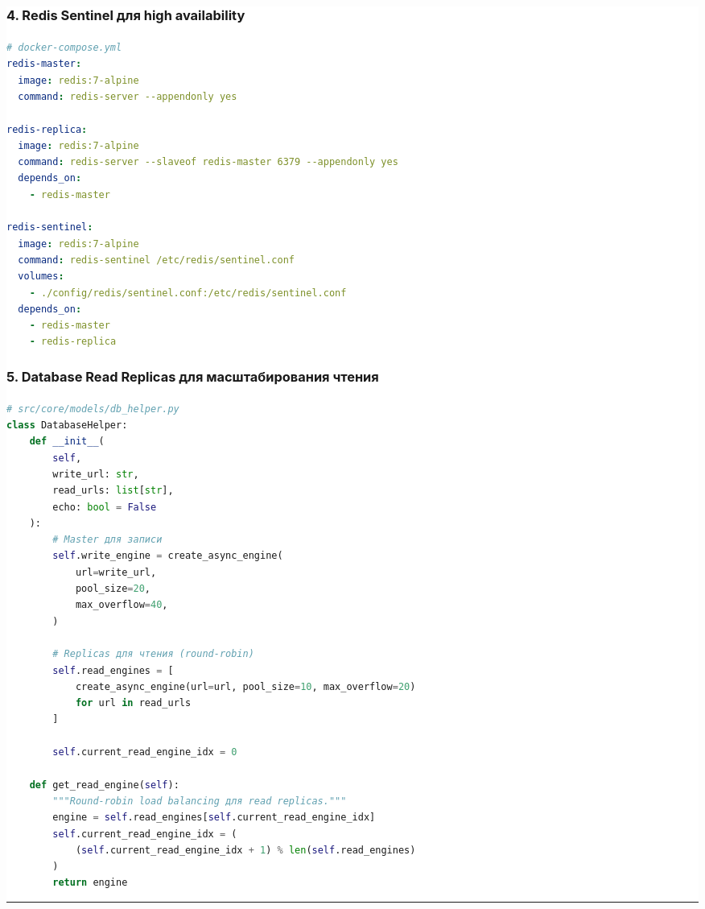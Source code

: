 ### 4. Redis Sentinel для high availability

```yaml
# docker-compose.yml
redis-master:
  image: redis:7-alpine
  command: redis-server --appendonly yes

redis-replica:
  image: redis:7-alpine
  command: redis-server --slaveof redis-master 6379 --appendonly yes
  depends_on:
    - redis-master

redis-sentinel:
  image: redis:7-alpine
  command: redis-sentinel /etc/redis/sentinel.conf
  volumes:
    - ./config/redis/sentinel.conf:/etc/redis/sentinel.conf
  depends_on:
    - redis-master
    - redis-replica
```

### 5. Database Read Replicas для масштабирования чтения

```python
# src/core/models/db_helper.py
class DatabaseHelper:
    def __init__(
        self,
        write_url: str,
        read_urls: list[str],
        echo: bool = False
    ):
        # Master для записи
        self.write_engine = create_async_engine(
            url=write_url,
            pool_size=20,
            max_overflow=40,
        )

        # Replicas для чтения (round-robin)
        self.read_engines = [
            create_async_engine(url=url, pool_size=10, max_overflow=20)
            for url in read_urls
        ]

        self.current_read_engine_idx = 0

    def get_read_engine(self):
        """Round-robin load balancing для read replicas."""
        engine = self.read_engines[self.current_read_engine_idx]
        self.current_read_engine_idx = (
            (self.current_read_engine_idx + 1) % len(self.read_engines)
        )
        return engine
```

---